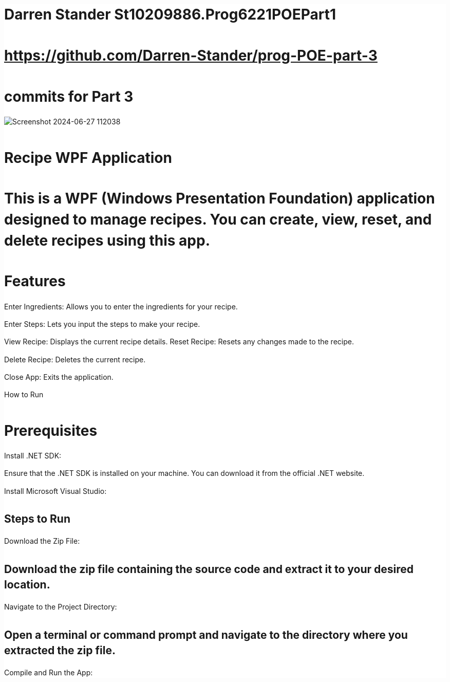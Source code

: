 # Darren Stander St10209886.Prog6221POEPart1

# https://github.com/Darren-Stander/prog-POE-part-3

# commits for Part 3

![Screenshot 2024-06-27 112038](https://github.com/Darren-Stander/prog-POE-part-3/assets/163761702/e7c321ab-f926-44ce-ab5b-2290d1326e60)

# Recipe WPF Application

# This is a WPF (Windows Presentation Foundation) application designed to manage recipes. You can create, view, reset, and delete recipes using this app.

# Features
Enter Ingredients: Allows you to enter the ingredients for your recipe.

Enter Steps: Lets you input the steps to make your recipe.

View Recipe: Displays the current recipe details.
Reset Recipe: Resets any changes made to the recipe.

Delete Recipe: Deletes the current recipe.

Close App: Exits the application.

How to Run

# Prerequisites
Install .NET SDK:

Ensure that the .NET SDK is installed on your machine. You can download it from the official .NET website.

Install Microsoft Visual Studio:

## Steps to Run
Download the Zip File:

## Download the zip file containing the source code and extract it to your desired location.
Navigate to the Project Directory:

## Open a terminal or command prompt and navigate to the directory where you extracted the zip file.
Compile and Run the App:
